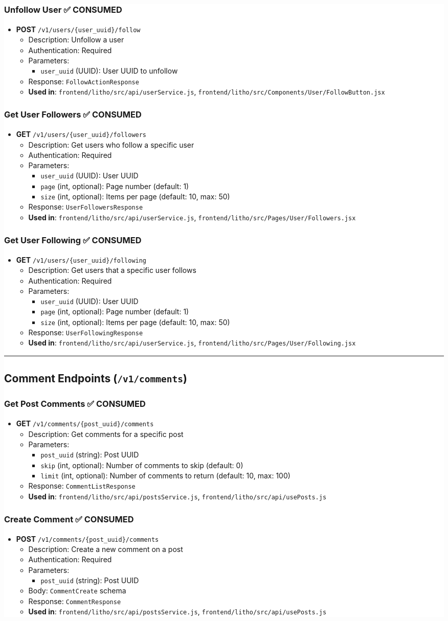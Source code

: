 ### Unfollow User ✅ CONSUMED
- **POST** `/v1/users/{user_uuid}/follow`
  - Description: Unfollow a user
  - Authentication: Required
  - Parameters:
    - `user_uuid` (UUID): User UUID to unfollow
  - Response: `FollowActionResponse`
  - **Used in**: `frontend/litho/src/api/userService.js`, `frontend/litho/src/Components/User/FollowButton.jsx`

### Get User Followers ✅ CONSUMED
- **GET** `/v1/users/{user_uuid}/followers`
  - Description: Get users who follow a specific user
  - Authentication: Required
  - Parameters:
    - `user_uuid` (UUID): User UUID
    - `page` (int, optional): Page number (default: 1)
    - `size` (int, optional): Items per page (default: 10, max: 50)
  - Response: `UserFollowersResponse`
  - **Used in**: `frontend/litho/src/api/userService.js`, `frontend/litho/src/Pages/User/Followers.jsx`

### Get User Following ✅ CONSUMED
- **GET** `/v1/users/{user_uuid}/following`
  - Description: Get users that a specific user follows
  - Authentication: Required
  - Parameters:
    - `user_uuid` (UUID): User UUID
    - `page` (int, optional): Page number (default: 1)
    - `size` (int, optional): Items per page (default: 10, max: 50)
  - Response: `UserFollowingResponse`
  - **Used in**: `frontend/litho/src/api/userService.js`, `frontend/litho/src/Pages/User/Following.jsx`

---

## Comment Endpoints (`/v1/comments`)

### Get Post Comments ✅ CONSUMED
- **GET** `/v1/comments/{post_uuid}/comments`
  - Description: Get comments for a specific post
  - Parameters:
    - `post_uuid` (string): Post UUID
    - `skip` (int, optional): Number of comments to skip (default: 0)
    - `limit` (int, optional): Number of comments to return (default: 10, max: 100)
  - Response: `CommentListResponse`
  - **Used in**: `frontend/litho/src/api/postsService.js`, `frontend/litho/src/api/usePosts.js`

### Create Comment ✅ CONSUMED
- **POST** `/v1/comments/{post_uuid}/comments`
  - Description: Create a new comment on a post
  - Authentication: Required
  - Parameters:
    - `post_uuid` (string): Post UUID
  - Body: `CommentCreate` schema
  - Response: `CommentResponse`
  - **Used in**: `frontend/litho/src/api/postsService.js`, `frontend/litho/src/api/usePosts.js`
